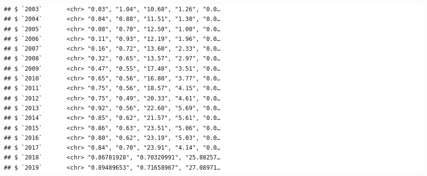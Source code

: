     ## $ `2003`       <chr> "0.03", "1.04", "10.68", "1.26", "0.0…
    ## $ `2004`       <chr> "0.04", "0.88", "11.51", "1.30", "0.0…
    ## $ `2005`       <chr> "0.08", "0.70", "12.50", "1.00", "0.0…
    ## $ `2006`       <chr> "0.11", "0.93", "12.19", "1.96", "0.0…
    ## $ `2007`       <chr> "0.16", "0.72", "13.60", "2.33", "0.0…
    ## $ `2008`       <chr> "0.32", "0.65", "13.57", "2.97", "0.0…
    ## $ `2009`       <chr> "0.47", "0.55", "17.40", "3.51", "0.0…
    ## $ `2010`       <chr> "0.65", "0.56", "16.80", "3.77", "0.0…
    ## $ `2011`       <chr> "0.75", "0.56", "18.57", "4.15", "0.0…
    ## $ `2012`       <chr> "0.75", "0.49", "20.33", "4.61", "0.0…
    ## $ `2013`       <chr> "0.92", "0.56", "22.60", "5.69", "0.0…
    ## $ `2014`       <chr> "0.85", "0.62", "21.57", "5.61", "0.0…
    ## $ `2015`       <chr> "0.86", "0.63", "23.51", "5.06", "0.0…
    ## $ `2016`       <chr> "0.80", "0.62", "23.19", "5.03", "0.0…
    ## $ `2017`       <chr> "0.84", "0.70", "23.91", "4.14", "0.0…
    ## $ `2018`       <chr> "0.86781928", "0.70320991", "25.88257…
    ## $ `2019`       <chr> "0.89489653", "0.71658967", "27.08971…
